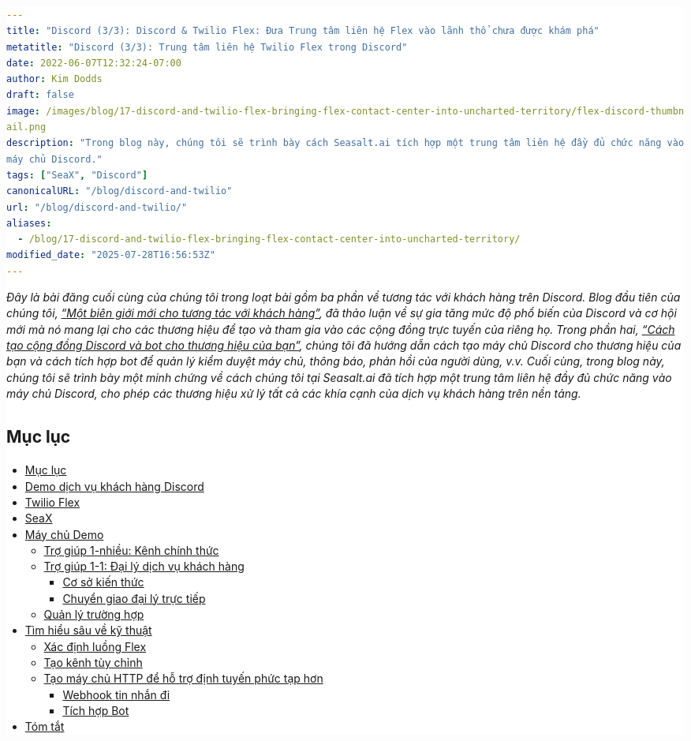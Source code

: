 ```yaml
---
title: "Discord (3/3): Discord & Twilio Flex: Đưa Trung tâm liên hệ Flex vào lãnh thổ chưa được khám phá"
metatitle: "Discord (3/3): Trung tâm liên hệ Twilio Flex trong Discord"
date: 2022-06-07T12:32:24-07:00
author: Kim Dodds
draft: false
image: /images/blog/17-discord-and-twilio-flex-bringing-flex-contact-center-into-uncharted-territory/flex-discord-thumbnail.png
description: "Trong blog này, chúng tôi sẽ trình bày cách Seasalt.ai tích hợp một trung tâm liên hệ đầy đủ chức năng vào máy chủ Discord."
tags: ["SeaX", "Discord"]
canonicalURL: "/blog/discord-and-twilio"
url: "/blog/discord-and-twilio/"
aliases:
  - /blog/17-discord-and-twilio-flex-bringing-flex-contact-center-into-uncharted-territory/
modified_date: "2025-07-28T16:56:53Z"
---
```


*Đây là bài đăng cuối cùng của chúng tôi trong loạt bài gồm ba phần về tương tác với khách hàng trên Discord. Blog đầu tiên của chúng tôi, [“Một biên giới mới cho tương tác với khách hàng”](https://seasalt.ai/blog/15-discord-a-new-frontier-for-customer-engagement/), đã thảo luận về sự gia tăng mức độ phổ biến của Discord và cơ hội mới mà nó mang lại cho các thương hiệu để tạo và tham gia vào các cộng đồng trực tuyến của riêng họ. Trong phần hai, [“Cách tạo cộng đồng Discord và bot cho thương hiệu của bạn”](https://seasalt.ai/blog/16-discord-how-to-create-a-discord-community-and-bot-for-your-brand/), chúng tôi đã hướng dẫn cách tạo máy chủ Discord cho thương hiệu của bạn và cách tích hợp bot để quản lý kiểm duyệt máy chủ, thông báo, phản hồi của người dùng, v.v. Cuối cùng, trong blog này, chúng tôi sẽ trình bày một minh chứng về cách chúng tôi tại Seasalt.ai đã tích hợp một trung tâm liên hệ đầy đủ chức năng vào máy chủ Discord, cho phép các thương hiệu xử lý tất cả các khía cạnh của dịch vụ khách hàng trên nền tảng.*

## Mục lục
- [Mục lục](#table-of-contents)
- [Demo dịch vụ khách hàng Discord](#discord-customer-service-demo)
- [Twilio Flex](#twilio-flex)
- [SeaX](#seax)
- [Máy chủ Demo](#demo-server)
  - [Trợ giúp 1-nhiều: Kênh chính thức](#1-to-many-help-official-channels)
  - [Trợ giúp 1-1: Đại lý dịch vụ khách hàng](#1-to-1-help-customer-service-agent)
    - [Cơ sở kiến thức](#knowledge-base)
    - [Chuyển giao đại lý trực tiếp](#live-agent-transfer)
  - [Quản lý trường hợp](#case-management)
- [Tìm hiểu sâu về kỹ thuật](#technical-deep-dive)
  - [Xác định luồng Flex](#define-the-flex-flow)
  - [Tạo kênh tùy chỉnh](#create-a-custom-channel)
  - [Tạo máy chủ HTTP để hỗ trợ định tuyến phức tạp hơn](#create-an-http-server-to-support-more-complex-routing)
    - [Webhook tin nhắn đi](#outbound-messages-webhook)
    - [Tích hợp Bot](#bot-integration)
- [Tóm tắt](#summary)
